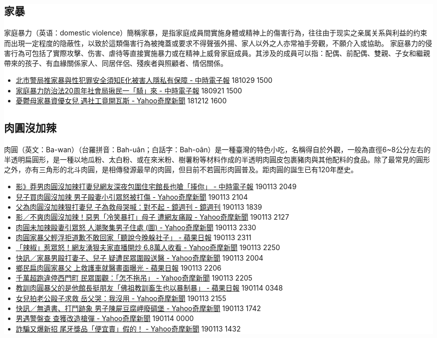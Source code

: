 ## 家暴

家庭暴力（英语：domestic violence）簡稱家暴，是指家庭成員間實施身體或精神上的傷害行為，往往由于现实之亲属关系與利益的约束而出現一定程度的隐蔽性，以致於這類傷害行為被掩蓋或要求不得聲張外揚、家人以外之人亦常袖手旁觀，不願介入或協助。
家庭暴力的侵害行為可包括了實際攻擊、伤害、虐待等直接實施暴力或在精神上威脅家庭成員。其涉及的成員可以指：配偶、前配偶、雙親、子女和繼親帶來的孩子、有血緣關係家人、同居伴侶、殘疾者與照顧者、情侶關係。
- [北市警局推家暴與性犯罪安全須知E化被害人隱私有保障 - 中時電子報](https://www.chinatimes.com/realtimenews/20181029003381-260402 "北市警局推家暴與性犯罪安全須知E化被害人隱私有保障 - 中時電子報") 181029 1500
- [家庭暴力防治法20周年社會局揪民一「騎」來 - 中時電子報](https://www.chinatimes.com/realtimenews/20180921003826-260405 "家庭暴力防治法20周年社會局揪民一「騎」來 - 中時電子報") 180921 1500
- [憂鬱母家暴資優女兒 遇社工竟開瓦斯 - Yahoo奇摩新聞](https://tw.news.yahoo.com/%E6%86%82%E9%AC%B1%E6%AF%8D%E5%AE%B6%E6%9A%B4%E8%B3%87%E5%84%AA%E5%A5%B3%E5%85%92-%E9%81%87%E7%A4%BE%E5%B7%A5%E7%AB%9F%E9%96%8B%E7%93%A6%E6%96%AF-013522856.html "憂鬱母家暴資優女兒 遇社工竟開瓦斯 - Yahoo奇摩新聞") 181212 1600

## 肉圓沒加辣

肉圓（英文：Ba-wan）（台羅拼音：Bah-uân；白話字：Bah-oân）是一種臺灣的特色小吃，名稱得自於外觀，一般為直徑6~8公分左右的半透明扁圓形，是一種以地瓜粉、太白粉、或在來米粉、樹薯粉等材料作成的半透明肉圓皮包裹豬肉與其他配料的食品。除了最常見的圓形之外，亦有三角形的北斗肉圓，是相傳發源最早的肉圓，但目前不若圓形肉圓普及。距肉圓的誕生已有120年歷史。
- [影》莽男肉圓沒加辣打妻兒網友深夜包圍住宅館長也嗆「揍你」 - 中時電子報](https://www.chinatimes.com/realtimenews/20190113002497-260402 "影》莽男肉圓沒加辣打妻兒網友深夜包圍住宅館長也嗆「揍你」 - 中時電子報") 190113 2049
- [兒子買肉圓沒加辣 男子毆妻小引眾怒被打傷 - Yahoo奇摩新聞](https://tw.news.yahoo.com/%E5%85%92%E5%AD%90%E8%B2%B7%E8%82%89%E5%9C%93%E6%B2%92%E5%8A%A0%E8%BE%A3-%E7%94%B7%E5%AD%90%E6%AF%86%E5%A6%BB%E5%B0%8F%E5%BC%95%E7%9C%BE%E6%80%92%E8%A2%AB%E6%89%93%E5%82%B7-130408828.html "兒子買肉圓沒加辣 男子毆妻小引眾怒被打傷 - Yahoo奇摩新聞") 190113 2104
- [父為肉圓沒加辣狠打妻兒 子為救母哭喊：對不起 - 鏡週刊 - 鏡週刊](https://www.mirrormedia.mg/story/20190113soc006 "父為肉圓沒加辣狠打妻兒 子為救母哭喊：對不起 - 鏡週刊 - 鏡週刊") 190113 1839
- [影／不爽肉圓沒加辣！惡男「冷笑暴打」母子 遭網友痛毆 - Yahoo奇摩新聞](https://tw.news.yahoo.com/%E5%BD%B1-%E4%B8%8D%E7%88%BD%E8%82%89%E5%9C%93%E6%B2%92%E5%8A%A0%E8%BE%A3-%E6%83%A1%E7%94%B7-%E5%86%B7%E7%AC%91%E6%9A%B4%E6%89%93-%E6%AF%8D%E5%AD%90-132706687.html "影／不爽肉圓沒加辣！惡男「冷笑暴打」母子 遭網友痛毆 - Yahoo奇摩新聞") 190113 2127
- [肉圓未加辣毆妻引眾怒 人潮聚集男子住處 (圖) - Yahoo奇摩新聞](https://tw.news.yahoo.com/%E8%82%89%E5%9C%93%E6%9C%AA%E5%8A%A0%E8%BE%A3%E6%AF%86%E5%A6%BB%E5%BC%95%E7%9C%BE%E6%80%92-%E4%BA%BA%E6%BD%AE%E8%81%9A%E9%9B%86%E7%94%B7%E5%AD%90%E4%BD%8F%E8%99%95-%E5%9C%96-153010488.html "肉圓未加辣毆妻引眾怒 人潮聚集男子住處 (圖) - Yahoo奇摩新聞") 190113 2330
- [肉圓家暴父輕浮拒道歉不敢回家「聽說今晚躲社子」 - 蘋果日報](https://tw.appledaily.com/new/realtime/20190113/1499976/ "肉圓家暴父輕浮拒道歉不敢回家「聽說今晚躲社子」 - 蘋果日報") 190113 2311
- [「辣椒」惹眾怒！網友湧狠夫家直播開炒 6.8萬人收看 - Yahoo奇摩新聞](https://tw.news.yahoo.com/%E8%BE%A3%E6%A4%92-%E6%83%B9%E7%9C%BE%E6%80%92-%E7%B6%B2%E5%8F%8B%E6%B9%A7%E7%8B%A0%E5%A4%AB%E5%AE%B6%E7%9B%B4%E6%92%AD%E9%96%8B%E7%82%92-6-8%E8%90%AC%E4%BA%BA%E6%94%B6%E7%9C%8B-145000531.html "「辣椒」惹眾怒！網友湧狠夫家直播開炒 6.8萬人收看 - Yahoo奇摩新聞") 190113 2250
- [快訊／家暴男毆打妻子、兒子 疑遭民眾圍毆送醫 - Yahoo奇摩新聞](https://tw.news.yahoo.com/%E5%BF%AB%E8%A8%8A-%E5%AE%B6%E6%9A%B4%E7%94%B7%E6%AF%86%E6%89%93%E5%A6%BB%E5%AD%90-%E5%85%92%E5%AD%90-%E7%96%91%E9%81%AD%E6%B0%91%E7%9C%BE%E5%9C%8D%E6%AF%86%E9%80%81%E9%86%AB-112941184.html "快訊／家暴男毆打妻子、兒子 疑遭民眾圍毆送醫 - Yahoo奇摩新聞") 190113 2004
- [鄉民扁肉圓家暴父 上救護車就醫畫面曝光 - 蘋果日報](https://tw.appledaily.com/new/realtime/20190113/1500136/ "鄉民扁肉圓家暴父 上救護車就醫畫面曝光 - 蘋果日報") 190113 2206
- [千萬超跑違停西門町 民眾圍觀：「怎不拖吊」 - Yahoo奇摩新聞](https://tw.news.yahoo.com/video/%E5%8D%83%E8%90%AC%E8%B6%85%E8%B7%91%E9%81%95%E5%81%9C%E8%A5%BF%E9%96%80%E7%94%BA-%E6%B0%91%E7%9C%BE%E5%9C%8D%E8%A7%80-%E6%80%8E%E4%B8%8D%E6%8B%96%E5%90%8A-140501641.html "千萬超跑違停西門町 民眾圍觀：「怎不拖吊」 - Yahoo奇摩新聞") 190113 2205
- [教訓肉圓暴父的是他館長挺朋友「佛祖教訓畜生也以暴制暴」 - 蘋果日報](https://tw.appledaily.com/new/realtime/20190114/1500178/ "教訓肉圓暴父的是他館長挺朋友「佛祖教訓畜生也以暴制暴」 - 蘋果日報") 190114 0348
- [女兒拍老公毆子求救 岳父哭：我沒用 - Yahoo奇摩新聞](https://tw.news.yahoo.com/%E5%A5%B3%E5%85%92%E6%8B%8D%E8%80%81%E5%85%AC%E6%AF%86%E5%AD%90%E6%B1%82%E6%95%91-%E5%B2%B3%E7%88%B6%E5%93%AD-%E6%88%91%E6%B2%92%E7%94%A8-135523589.html "女兒拍老公毆子求救 岳父哭：我沒用 - Yahoo奇摩新聞") 190113 2155
- [快訊／無遺書、打鬥跡象 男子陳屍豆腐岬廢碉堡 - Yahoo奇摩新聞](https://tw.news.yahoo.com/%E5%BF%AB%E8%A8%8A-%E7%84%A1%E9%81%BA%E6%9B%B8-%E6%89%93%E9%AC%A5%E8%B7%A1%E8%B1%A1-%E7%94%B7%E5%AD%90%E9%99%B3%E5%B1%8D%E8%B1%86%E8%85%90%E5%B2%AC%E5%BB%A2%E7%A2%89%E5%A0%A1-094249906.html "快訊／無遺書、打鬥跡象 男子陳屍豆腐岬廢碉堡 - Yahoo奇摩新聞") 190113 1742
- [男遇警盤查 查獲改造槍彈 - Yahoo奇摩新聞](https://tw.news.yahoo.com/%E7%94%B7%E9%81%87%E8%AD%A6%E7%9B%A4%E6%9F%A5-%E6%9F%A5%E7%8D%B2%E6%94%B9%E9%80%A0%E6%A7%8D%E5%BD%88-160000832.html "男遇警盤查 查獲改造槍彈 - Yahoo奇摩新聞") 190114 0000
- [詐騙又爆新招 尾牙獎品「便宜賣」假的！ - Yahoo奇摩新聞](https://tw.news.yahoo.com/video/%E8%A9%90%E9%A8%99%E5%8F%88%E7%88%86%E6%96%B0%E6%8B%9B-%E5%B0%BE%E7%89%99%E7%8D%8E%E5%93%81-%E4%BE%BF%E5%AE%9C%E8%B3%A3-%E5%81%87%E7%9A%84-061003034.html "詐騙又爆新招 尾牙獎品「便宜賣」假的！ - Yahoo奇摩新聞") 190113 1432
